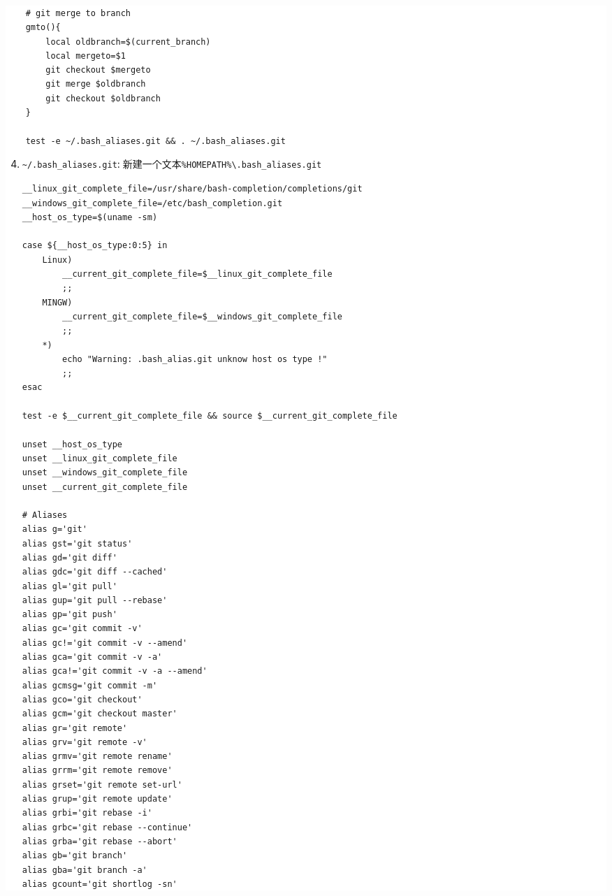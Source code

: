         # git merge to branch
        gmto(){
            local oldbranch=$(current_branch)
            local mergeto=$1
            git checkout $mergeto
            git merge $oldbranch
            git checkout $oldbranch
        }

        test -e ~/.bash_aliases.git && . ~/.bash_aliases.git

4.  `~/.bash_aliases.git`: 新建一个文本`%HOMEPATH%\.bash_aliases.git`

        __linux_git_complete_file=/usr/share/bash-completion/completions/git
        __windows_git_complete_file=/etc/bash_completion.git
        __host_os_type=$(uname -sm)

        case ${__host_os_type:0:5} in
            Linux)
                __current_git_complete_file=$__linux_git_complete_file
                ;;
            MINGW)
                __current_git_complete_file=$__windows_git_complete_file
                ;;
            *)
                echo "Warning: .bash_alias.git unknow host os type !"
                ;;
        esac

        test -e $__current_git_complete_file && source $__current_git_complete_file

        unset __host_os_type
        unset __linux_git_complete_file
        unset __windows_git_complete_file
        unset __current_git_complete_file

        # Aliases
        alias g='git'
        alias gst='git status'
        alias gd='git diff'
        alias gdc='git diff --cached'
        alias gl='git pull'
        alias gup='git pull --rebase'
        alias gp='git push'
        alias gc='git commit -v'
        alias gc!='git commit -v --amend'
        alias gca='git commit -v -a'
        alias gca!='git commit -v -a --amend'
        alias gcmsg='git commit -m'
        alias gco='git checkout'
        alias gcm='git checkout master'
        alias gr='git remote'
        alias grv='git remote -v'
        alias grmv='git remote rename'
        alias grrm='git remote remove'
        alias grset='git remote set-url'
        alias grup='git remote update'
        alias grbi='git rebase -i'
        alias grbc='git rebase --continue'
        alias grba='git rebase --abort'
        alias gb='git branch'
        alias gba='git branch -a'
        alias gcount='git shortlog -sn'